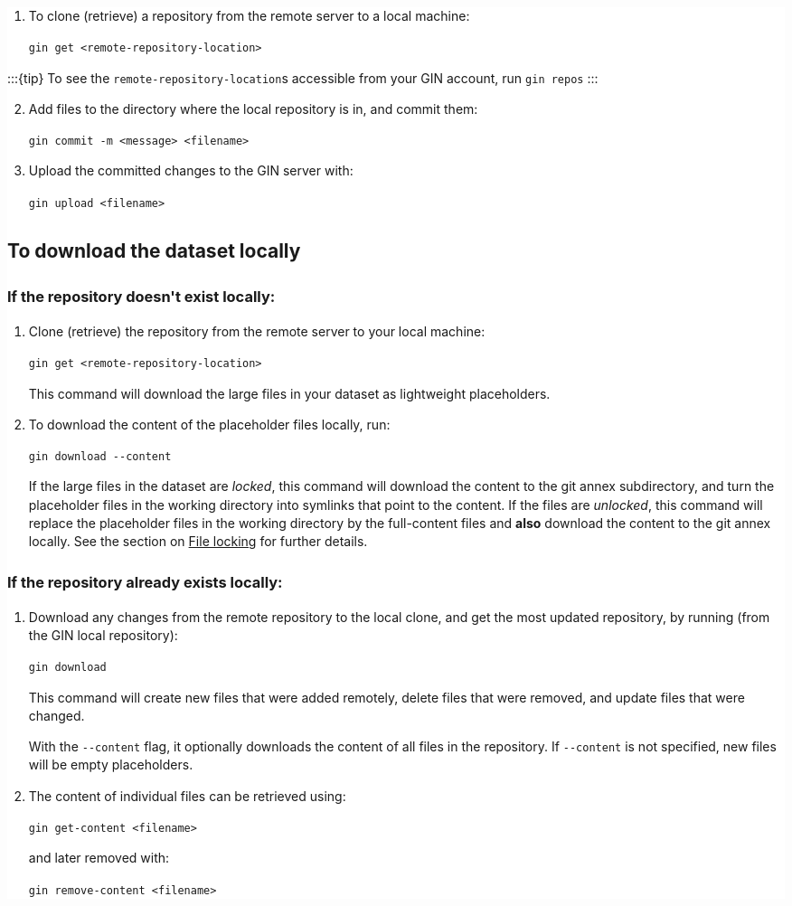 1. To clone (retrieve) a repository from the remote server to a local machine:

   ```
   gin get <remote-repository-location>
   ```

:::{tip}
 To see the `remote-repository-location`s accessible from your GIN account, run `gin repos`
:::

2. Add files to the directory where the local repository is in, and commit them:

   ```
   gin commit -m <message> <filename>
   ```

3. Upload the committed changes to the GIN server with:
   ```
   gin upload <filename>
   ```

## To download the dataset locally

### If the repository doesn't exist locally:

1. Clone (retrieve) the repository from the remote server to your local machine:

   ```
   gin get <remote-repository-location>
   ```

   This command will download the large files in your dataset as lightweight placeholders.

2. To download the content of the placeholder files locally, run:
   ```
   gin download --content
   ```
   If the large files in the dataset are _locked_, this command will download the content to the git annex subdirectory, and turn the placeholder files in the working directory into symlinks that point to the content. If the files are _unlocked_, this command will replace the placeholder files in the working directory by the full-content files and **also** download the content to the git annex locally. See the section on [File locking](#file-locking) for further details.

### If the repository already exists locally:

1. Download any changes from the remote repository to the local clone, and get the most updated repository, by running (from the GIN local repository):

   ```
   gin download
   ```

   This command will create new files that were added remotely, delete files that were removed, and update files that were changed.

   With the `--content` flag, it optionally downloads the content of all files in the repository. If `--content` is not specified, new files will be empty placeholders.

2. The content of individual files can be retrieved using:
   ```
   gin get-content <filename>
   ```
   and later removed with:
   ```
   gin remove-content <filename>
   ```

